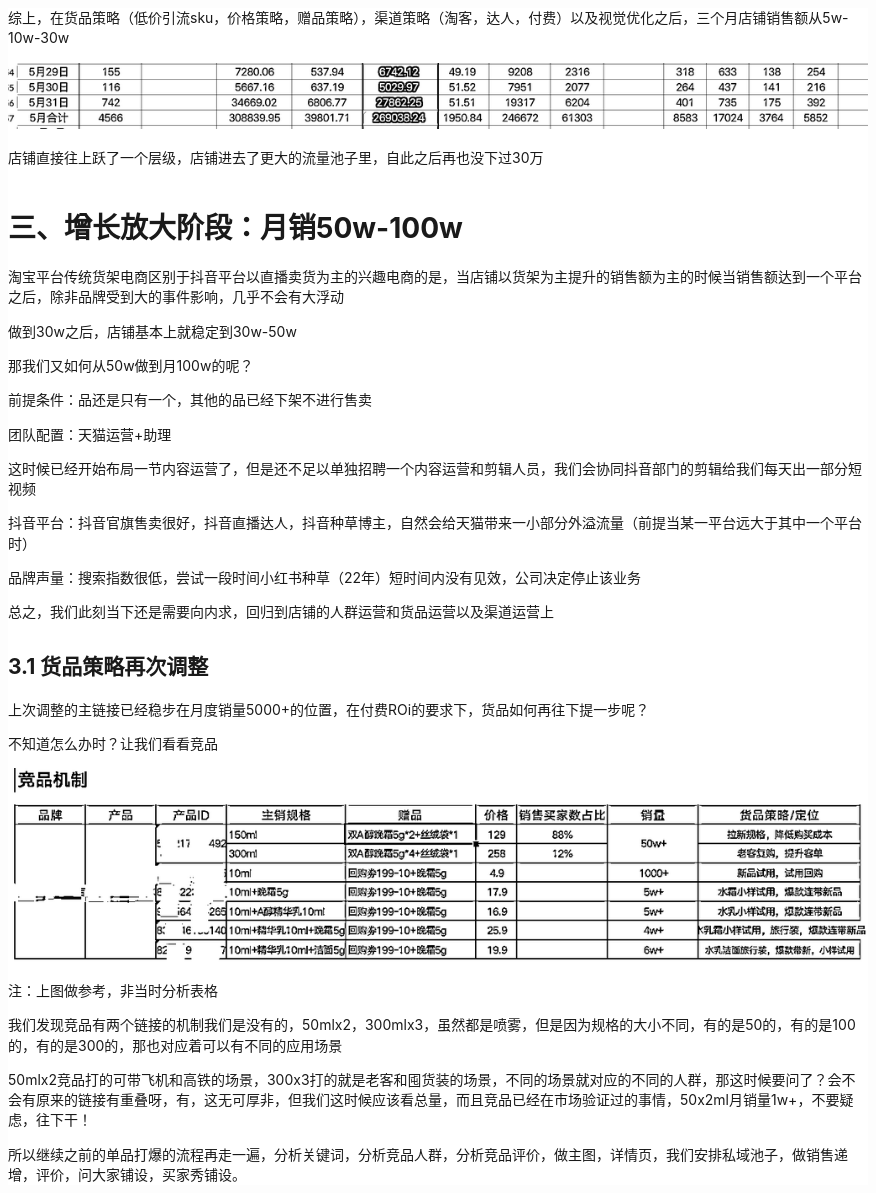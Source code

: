 
综上，在货品策略（低价引流sku，价格策略，赠品策略），渠道策略（淘客，达人，付费）以及视觉优化之后，三个月店铺销售额从5w-10w-30w

![](img/5293b962aeef8c4fbc8f3ed75bc7e42c.png)

店铺直接往上跃了一个层级，店铺进去了更大的流量池子里，自此之后再也没下过30万

# 三、增长放大阶段：月销50w-100w

淘宝平台传统货架电商区别于抖音平台以直播卖货为主的兴趣电商的是，当店铺以货架为主提升的销售额为主的时候当销售额达到一个平台之后，除非品牌受到大的事件影响，几乎不会有大浮动

做到30w之后，店铺基本上就稳定到30w-50w

那我们又如何从50w做到月100w的呢？

前提条件：品还是只有一个，其他的品已经下架不进行售卖

团队配置：天猫运营+助理

这时候已经开始布局一节内容运营了，但是还不足以单独招聘一个内容运营和剪辑人员，我们会协同抖音部门的剪辑给我们每天出一部分短视频

抖音平台：抖音官旗售卖很好，抖音直播达人，抖音种草博主，自然会给天猫带来一小部分外溢流量（前提当某一平台远大于其中一个平台时）

品牌声量：搜索指数很低，尝试一段时间小红书种草（22年）短时间内没有见效，公司决定停止该业务

总之，我们此刻当下还是需要向内求，回归到店铺的人群运营和货品运营以及渠道运营上

## 3.1 货品策略再次调整

上次调整的主链接已经稳步在月度销量5000+的位置，在付费ROi的要求下，货品如何再往下提一步呢？

不知道怎么办时？让我们看看竞品

![](img/55a3339c2f7d7911b6f0e6daa8e26a4a.png)

注：上图做参考，非当时分析表格

我们发现竞品有两个链接的机制我们是没有的，50mlx2，300mlx3，虽然都是喷雾，但是因为规格的大小不同，有的是50的，有的是100的，有的是300的，那也对应着可以有不同的应用场景

50mlx2竞品打的可带飞机和高铁的场景，300x3打的就是老客和囤货装的场景，不同的场景就对应的不同的人群，那这时候要问了？会不会有原来的链接有重叠呀，有，这无可厚非，但我们这时候应该看总量，而且竞品已经在市场验证过的事情，50x2ml月销量1w+，不要疑虑，往下干！

所以继续之前的单品打爆的流程再走一遍，分析关键词，分析竞品人群，分析竞品评价，做主图，详情页，我们安排私域池子，做销售递增，评价，问大家铺设，买家秀铺设。
